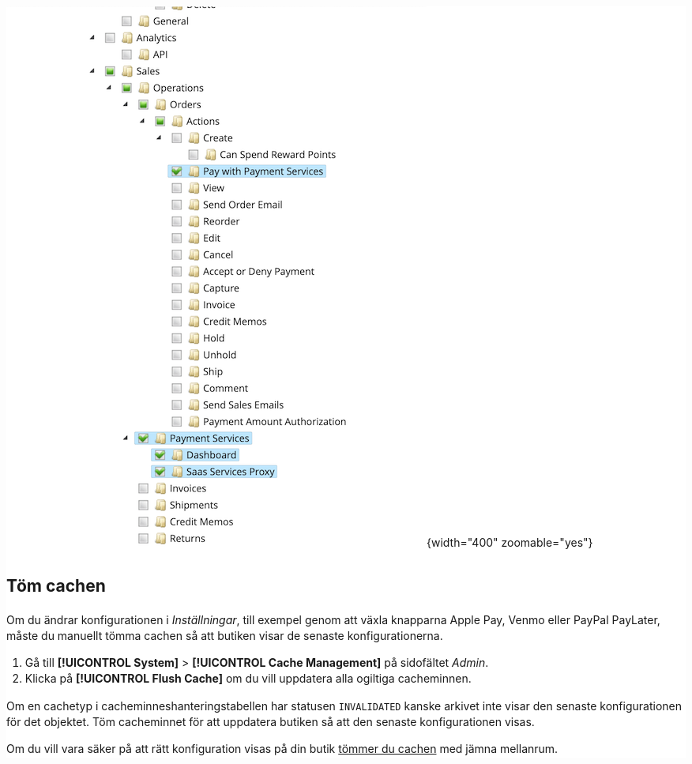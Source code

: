   ![Betalningstjänster - resurser](assets/roles-payments.png){width="400" zoomable="yes"}

## Töm cachen

Om du ändrar konfigurationen i _Inställningar_, till exempel genom att växla knapparna Apple Pay, Venmo eller PayPal PayLater, måste du manuellt tömma cachen så att butiken visar de senaste konfigurationerna.

1. Gå till **[!UICONTROL System]** > **[!UICONTROL Cache Management]** på sidofältet _Admin_.
1. Klicka på **[!UICONTROL Flush Cache]** om du vill uppdatera alla ogiltiga cacheminnen.

Om en cachetyp i cacheminneshanteringstabellen har statusen `INVALIDATED` kanske arkivet inte visar den senaste konfigurationen för det objektet. Töm cacheminnet för att uppdatera butiken så att den senaste konfigurationen visas.

Om du vill vara säker på att rätt konfiguration visas på din butik [tömmer du cachen](https://experienceleague.adobe.com/sv/docs/commerce-admin/systems/tools/cache-management) med jämna mellanrum.
